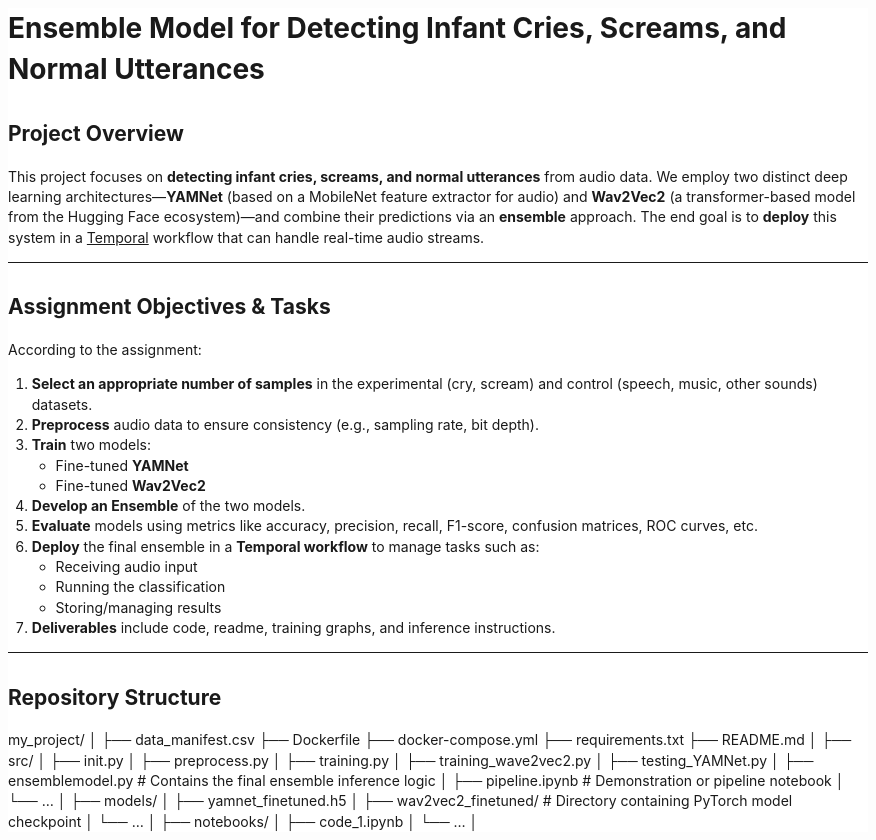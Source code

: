 # Ensemble Model for Detecting Infant Cries, Screams, and Normal Utterances

## Project Overview
This project focuses on **detecting infant cries, screams, and normal utterances** from audio data. We employ two distinct deep learning architectures—**YAMNet** (based on a MobileNet feature extractor for audio) and **Wav2Vec2** (a transformer-based model from the Hugging Face ecosystem)—and combine their predictions via an **ensemble** approach. The end goal is to **deploy** this system in a [Temporal](https://temporal.io/) workflow that can handle real-time audio streams.

---

## Assignment Objectives & Tasks
According to the assignment:

1. **Select an appropriate number of samples** in the experimental (cry, scream) and control (speech, music, other sounds) datasets.
2. **Preprocess** audio data to ensure consistency (e.g., sampling rate, bit depth).
3. **Train** two models:
   - Fine-tuned **YAMNet** 
   - Fine-tuned **Wav2Vec2**
4. **Develop an Ensemble** of the two models.
5. **Evaluate** models using metrics like accuracy, precision, recall, F1-score, confusion matrices, ROC curves, etc.
6. **Deploy** the final ensemble in a **Temporal workflow** to manage tasks such as:
   - Receiving audio input
   - Running the classification
   - Storing/managing results
7. **Deliverables** include code, readme, training graphs, and inference instructions.

---

## Repository Structure

my_project/
│
├── data_manifest.csv
├── Dockerfile
├── docker-compose.yml
├── requirements.txt
├── README.md
│
├── src/
│   ├── init.py
│   ├── preprocess.py
│   ├── training.py
│   ├── training_wave2vec2.py
│   ├── testing_YAMNet.py
│   ├── ensemblemodel.py     # Contains the final ensemble inference logic
│   ├── pipeline.ipynb       # Demonstration or pipeline notebook
│   └── …
│
├── models/
│   ├── yamnet_finetuned.h5
│   ├── wav2vec2_finetuned/  # Directory containing PyTorch model checkpoint
│   └── …
│
├── notebooks/
│   ├── code_1.ipynb
│   └── …
│